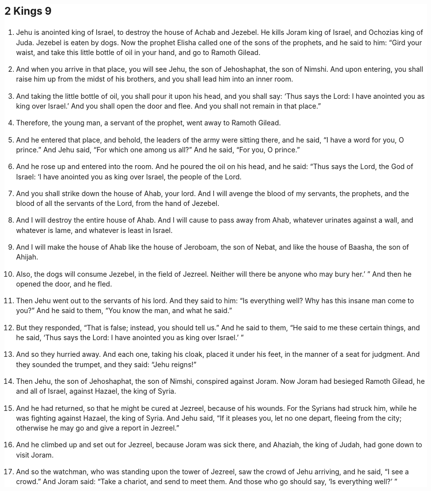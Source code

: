 ## 2 Kings 9

1. Jehu is anointed king of Israel, to destroy the house of Achab and Jezebel. He kills Joram king of Israel, and Ochozias king of Juda. Jezebel is eaten by dogs.  Now the prophet Elisha called one of the sons of the prophets, and he said to him: “Gird your waist, and take this little bottle of oil in your hand, and go to Ramoth Gilead.

2. And when you arrive in that place, you will see Jehu, the son of Jehoshaphat, the son of Nimshi. And upon entering, you shall raise him up from the midst of his brothers, and you shall lead him into an inner room.

3. And taking the little bottle of oil, you shall pour it upon his head, and you shall say: ‘Thus says the Lord: I have anointed you as king over Israel.’ And you shall open the door and flee. And you shall not remain in that place.” 

4. Therefore, the young man, a servant of the prophet, went away to Ramoth Gilead.

5. And he entered that place, and behold, the leaders of the army were sitting there, and he said, “I have a word for you, O prince.” And Jehu said, “For which one among us all?” And he said, “For you, O prince.”

6. And he rose up and entered into the room. And he poured the oil on his head, and he said: “Thus says the Lord, the God of Israel: ‘I have anointed you as king over Israel, the people of the Lord.

7. And you shall strike down the house of Ahab, your lord. And I will avenge the blood of my servants, the prophets, and the blood of all the servants of the Lord, from the hand of Jezebel.

8. And I will destroy the entire house of Ahab. And I will cause to pass away from Ahab, whatever urinates against a wall, and whatever is lame, and whatever is least in Israel.

9. And I will make the house of Ahab like the house of Jeroboam, the son of Nebat, and like the house of Baasha, the son of Ahijah.

10. Also, the dogs will consume Jezebel, in the field of Jezreel. Neither will there be anyone who may bury her.’ ” And then he opened the door, and he fled. 

11. Then Jehu went out to the servants of his lord. And they said to him: “Is everything well? Why has this insane man come to you?” And he said to them, “You know the man, and what he said.”

12. But they responded, “That is false; instead, you should tell us.” And he said to them, “He said to me these certain things, and he said, ‘Thus says the Lord: I have anointed you as king over Israel.’ ”

13. And so they hurried away. And each one, taking his cloak, placed it under his feet, in the manner of a seat for judgment. And they sounded the trumpet, and they said: “Jehu reigns!”

14. Then Jehu, the son of Jehoshaphat, the son of Nimshi, conspired against Joram. Now Joram had besieged Ramoth Gilead, he and all of Israel, against Hazael, the king of Syria. 

15. And he had returned, so that he might be cured at Jezreel, because of his wounds. For the Syrians had struck him, while he was fighting against Hazael, the king of Syria. And Jehu said, “If it pleases you, let no one depart, fleeing from the city; otherwise he may go and give a report in Jezreel.”

16. And he climbed up and set out for Jezreel, because Joram was sick there, and Ahaziah, the king of Judah, had gone down to visit Joram.

17. And so the watchman, who was standing upon the tower of Jezreel, saw the crowd of Jehu arriving, and he said, “I see a crowd.” And Joram said: “Take a chariot, and send to meet them. And those who go should say, ‘Is everything well?’ ”
